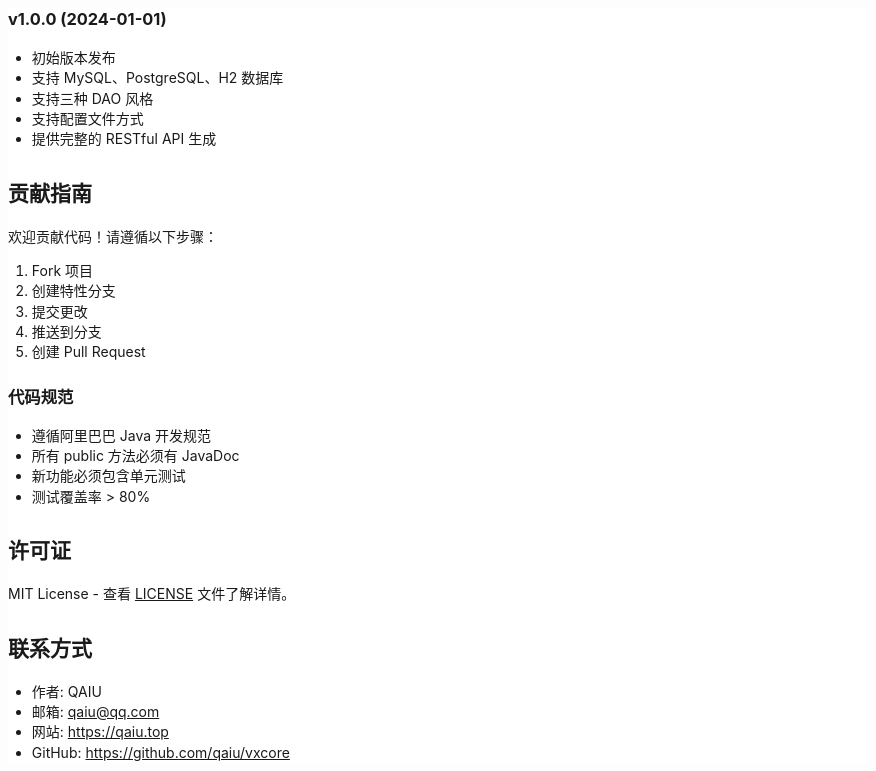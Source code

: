 ### v1.0.0 (2024-01-01)
- 初始版本发布
- 支持 MySQL、PostgreSQL、H2 数据库
- 支持三种 DAO 风格
- 支持配置文件方式
- 提供完整的 RESTful API 生成

## 贡献指南

欢迎贡献代码！请遵循以下步骤：

1. Fork 项目
2. 创建特性分支
3. 提交更改
4. 推送到分支
5. 创建 Pull Request

### 代码规范

- 遵循阿里巴巴 Java 开发规范
- 所有 public 方法必须有 JavaDoc
- 新功能必须包含单元测试
- 测试覆盖率 > 80%

## 许可证

MIT License - 查看 [LICENSE](../../LICENSE) 文件了解详情。

## 联系方式

- 作者: QAIU
- 邮箱: qaiu@qq.com
- 网站: https://qaiu.top
- GitHub: https://github.com/qaiu/vxcore
